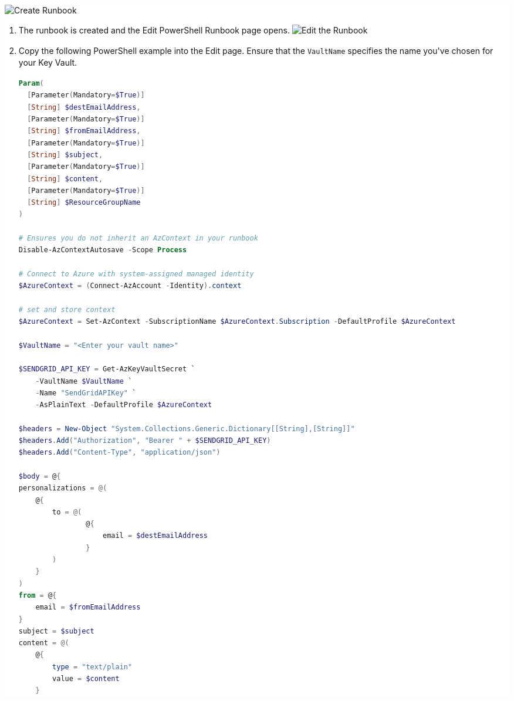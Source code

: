    ![Create Runbook](./media/automation-send-email/automation-send-email-runbook.png)

1. The runbook is created and the Edit PowerShell Runbook page opens.
   ![Edit the Runbook](./media/automation-send-email/automation-send-email-edit.png)

1. Copy the following PowerShell example into the Edit page. Ensure that the `VaultName` specifies the name you've chosen for your Key Vault.

    ```powershell
    Param(
      [Parameter(Mandatory=$True)]
      [String] $destEmailAddress,
      [Parameter(Mandatory=$True)]
      [String] $fromEmailAddress,
      [Parameter(Mandatory=$True)]
      [String] $subject,
      [Parameter(Mandatory=$True)]
      [String] $content,
      [Parameter(Mandatory=$True)]
      [String] $ResourceGroupName
    )

    # Ensures you do not inherit an AzContext in your runbook
    Disable-AzContextAutosave -Scope Process
    
    # Connect to Azure with system-assigned managed identity
    $AzureContext = (Connect-AzAccount -Identity).context

    # set and store context
    $AzureContext = Set-AzContext -SubscriptionName $AzureContext.Subscription -DefaultProfile $AzureContext 

    $VaultName = "<Enter your vault name>"

    $SENDGRID_API_KEY = Get-AzKeyVaultSecret `
        -VaultName $VaultName `
        -Name "SendGridAPIKey" `
        -AsPlainText -DefaultProfile $AzureContext

    $headers = New-Object "System.Collections.Generic.Dictionary[[String],[String]]"
    $headers.Add("Authorization", "Bearer " + $SENDGRID_API_KEY)
    $headers.Add("Content-Type", "application/json")

    $body = @{
    personalizations = @(
        @{
            to = @(
                    @{
                        email = $destEmailAddress
                    }
            )
        }
    )
    from = @{
        email = $fromEmailAddress
    }
    subject = $subject
    content = @(
        @{
            type = "text/plain"
            value = $content
        }